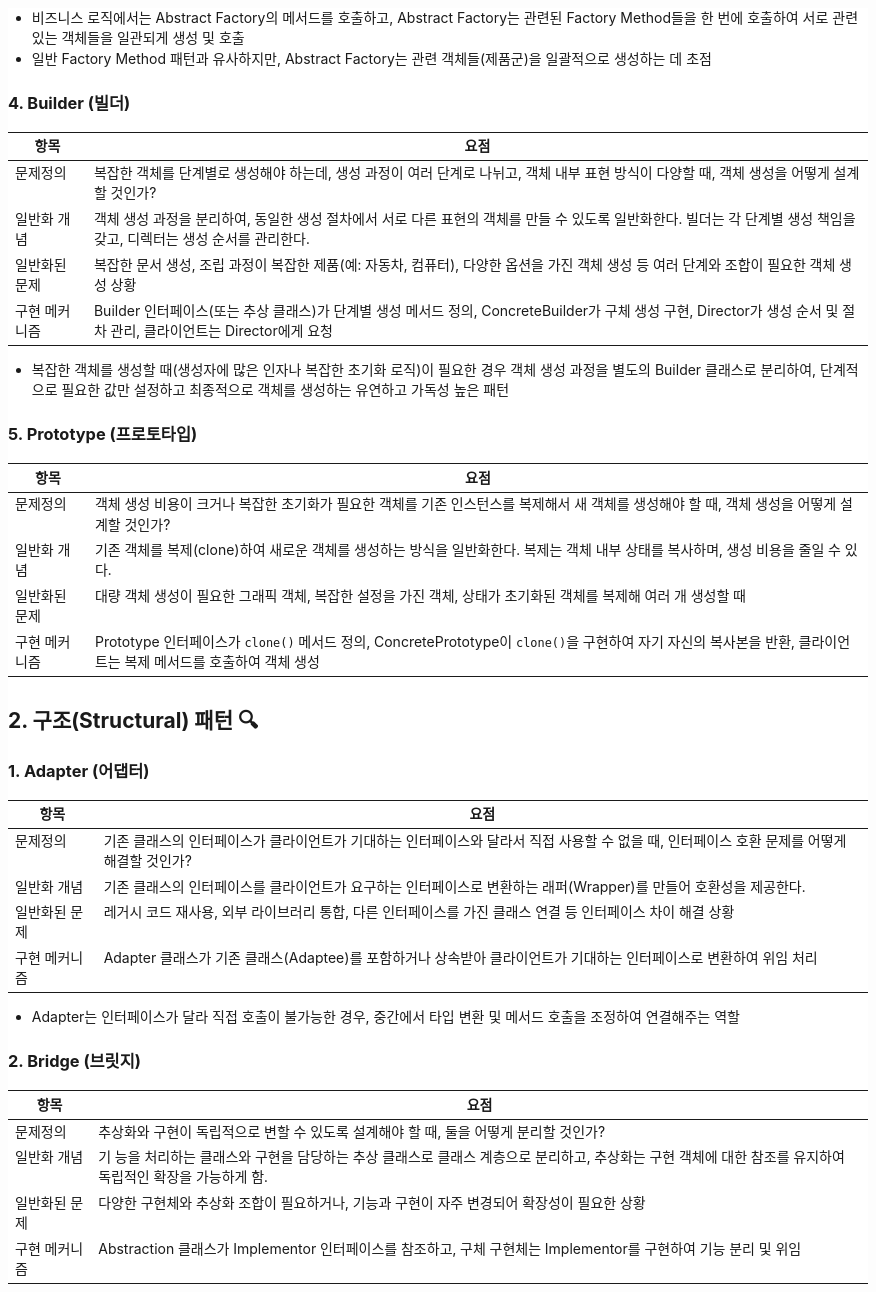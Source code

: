 - 비즈니스 로직에서는 Abstract Factory의 메서드를 호출하고, Abstract Factory는 관련된 Factory Method들을 한 번에 호출하여 서로 관련 있는 객체들을 일관되게 생성 및 호출
- 일반 Factory Method 패턴과 유사하지만, Abstract Factory는 관련 객체들(제품군)을 일괄적으로 생성하는 데 초점


### 4. Builder (빌더)

| 항목      | 요점                          |
| ------- | --------------------- |
| 문제정의    | 복잡한 객체를 단계별로 생성해야 하는데, 생성 과정이 여러 단계로 나뉘고, 객체 내부 표현 방식이 다양할 때, 객체 생성을 어떻게 설계할 것인가?                  |
| 일반화 개념  | 객체 생성 과정을 분리하여, 동일한 생성 절차에서 서로 다른 표현의 객체를 만들 수 있도록 일반화한다. 빌더는 각 단계별 생성 책임을 갖고, 디렉터는 생성 순서를 관리한다.                  |
| 일반화된 문제 | 복잡한 문서 생성, 조립 과정이 복잡한 제품(예: 자동차, 컴퓨터), 다양한 옵션을 가진 객체 생성 등 여러 단계와 조합이 필요한 객체 생성 상황                                 |
| 구현 메커니즘 | Builder 인터페이스(또는 추상 클래스)가 단계별 생성 메서드 정의, ConcreteBuilder가 구체 생성 구현, Director가 생성 순서 및 절차 관리, 클라이언트는 Director에게 요청 |

- 복잡한 객체를 생성할 때(생성자에 많은 인자나 복잡한 초기화 로직)이 필요한 경우 객체 생성 과정을 별도의 Builder 클래스로 분리하여, 단계적으로 필요한 값만 설정하고 최종적으로 객체를 생성하는 유연하고 가독성 높은 패턴

### 5. Prototype (프로토타입)

| 항목      | 요점                    |
| ------- | ----------------------- |
| 문제정의    | 객체 생성 비용이 크거나 복잡한 초기화가 필요한 객체를 기존 인스턴스를 복제해서 새 객체를 생성해야 할 때, 객체 생성을 어떻게 설계할 것인가?   |
| 일반화 개념  | 기존 객체를 복제(clone)하여 새로운 객체를 생성하는 방식을 일반화한다. 복제는 객체 내부 상태를 복사하며, 생성 비용을 줄일 수 있다.          |
| 일반화된 문제 | 대량 객체 생성이 필요한 그래픽 객체, 복잡한 설정을 가진 객체, 상태가 초기화된 객체를 복제해 여러 개 생성할 때           |
| 구현 메커니즘 | Prototype 인터페이스가 `clone()` 메서드 정의, ConcretePrototype이 `clone()`을 구현하여 자기 자신의 복사본을 반환, 클라이언트는 복제 메서드를 호출하여 객체 생성 |



## 2. 구조(Structural) 패턴 🔍
### 1. Adapter (어댑터)

| 항목      | 요점    |
| ------- | -------------------------------------- |
| 문제정의    | 기존 클래스의 인터페이스가 클라이언트가 기대하는 인터페이스와 달라서 직접 사용할 수 없을 때, 인터페이스 호환 문제를 어떻게 해결할 것인가? |
| 일반화 개념  | 기존 클래스의 인터페이스를 클라이언트가 요구하는 인터페이스로 변환하는 래퍼(Wrapper)를 만들어 호환성을 제공한다.             |
| 일반화된 문제 | 레거시 코드 재사용, 외부 라이브러리 통합, 다른 인터페이스를 가진 클래스 연결 등 인터페이스 차이 해결 상황                  |
| 구현 메커니즘 | Adapter 클래스가 기존 클래스(Adaptee)를 포함하거나 상속받아 클라이언트가 기대하는 인터페이스로 변환하여 위임 처리         |

- Adapter는 인터페이스가 달라 직접 호출이 불가능한 경우, 중간에서 타입 변환 및 메서드 호출을 조정하여 연결해주는 역할


### 2. Bridge (브릿지)

| 항목      | 요점       |
| ------- | ----------- |
| 문제정의    | 추상화와 구현이 독립적으로 변할 수 있도록 설계해야 할 때, 둘을 어떻게 분리할 것인가? |
| 일반화 개념  | 기 능을 처리하는 클래스와 구현을 담당하는 추상 클래스로 클래스 계층으로 분리하고, 추상화는 구현 객체에 대한 참조를 유지하여 독립적인 확장을 가능하게 함.      |
| 일반화된 문제 | 다양한 구현체와 추상화 조합이 필요하거나, 기능과 구현이 자주 변경되어 확장성이 필요한 상황                            |
| 구현 메커니즘 | Abstraction 클래스가 Implementor 인터페이스를 참조하고, 구체 구현체는 Implementor를 구현하여 기능 분리 및 위임 |
